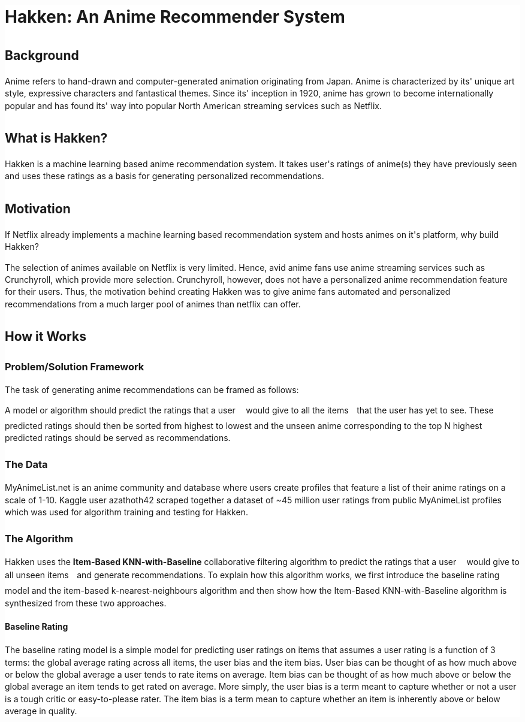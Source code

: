# Hakken: An Anime Recommender System

## Background

Anime refers to hand-drawn and computer-generated animation originating from Japan. Anime is characterized by its' unique art style, expressive characters and fantastical themes. Since its' inception in 1920, anime has grown to become internationally popular and has found its' way into popular North American streaming services such as Netflix. 

## What is Hakken?

Hakken is a machine learning based anime recommendation system. It takes user's ratings of anime(s) they have previously seen and uses these ratings as a basis for generating personalized recommendations.

## Motivation

If Netflix already implements a machine learning based recommendation system and hosts animes on it's platform, why build Hakken? 

The selection of animes available on Netflix is very limited. Hence, avid anime fans use anime streaming services such as Crunchyroll, which provide more selection. Crunchyroll, however, does not have a personalized anime recommendation feature for their users. Thus, the motivation behind creating Hakken was to give anime fans automated and personalized recommendations from a much larger pool of animes than netflix can offer.  

## How it Works

### Problem/Solution Framework

The task of generating anime recommendations can be framed as follows: 

A model or algorithm should predict the ratings that a user <img src="/tex/6dbb78540bd76da3f1625782d42d6d16.svg?invert_in_darkmode&sanitize=true" align=middle width=9.41027339999999pt height=14.15524440000002pt/> would give to all the items <img src="/tex/77a3b857d53fb44e33b53e4c8b68351a.svg?invert_in_darkmode&sanitize=true" align=middle width=5.663225699999989pt height=21.68300969999999pt/> that the user has yet to see. These predicted ratings should then be sorted from highest to lowest and the unseen anime corresponding to the top N highest predicted ratings should be served as recommendations. 

### The Data

MyAnimeList.net is an anime community and database where users create profiles that feature a list of their anime ratings on a scale of 1-10. Kaggle user azathoth42 scraped together a dataset of ~45 million user ratings from public MyAnimeList profiles which was used for algorithm training and testing for Hakken.

### The Algorithm

Hakken uses the **Item-Based KNN-with-Baseline** collaborative filtering algorithm to predict the ratings that a user <img src="/tex/6dbb78540bd76da3f1625782d42d6d16.svg?invert_in_darkmode&sanitize=true" align=middle width=9.41027339999999pt height=14.15524440000002pt/> would give to all unseen items <img src="/tex/77a3b857d53fb44e33b53e4c8b68351a.svg?invert_in_darkmode&sanitize=true" align=middle width=5.663225699999989pt height=21.68300969999999pt/> and generate recommendations. To explain how this algorithm works, we first introduce the baseline rating model and the item-based k-nearest-neighbours algorithm and then show how the Item-Based KNN-with-Baseline algorithm is synthesized from these two approaches. 

#### Baseline Rating

The baseline rating model is a simple model for predicting user ratings on items that assumes a user rating is a function of 3 terms: the global average rating across all items, the user bias and the item bias. User bias can be thought of as how much above or below the global average a user tends to rate items on average. Item bias can be thought of as how much above or below the global average an item tends to get rated on average. More simply, the user bias is a term meant to capture whether or not a user is a tough critic or easy-to-please rater. The item bias is a term mean to capture whether an item is inherently above or below average in quality. 
